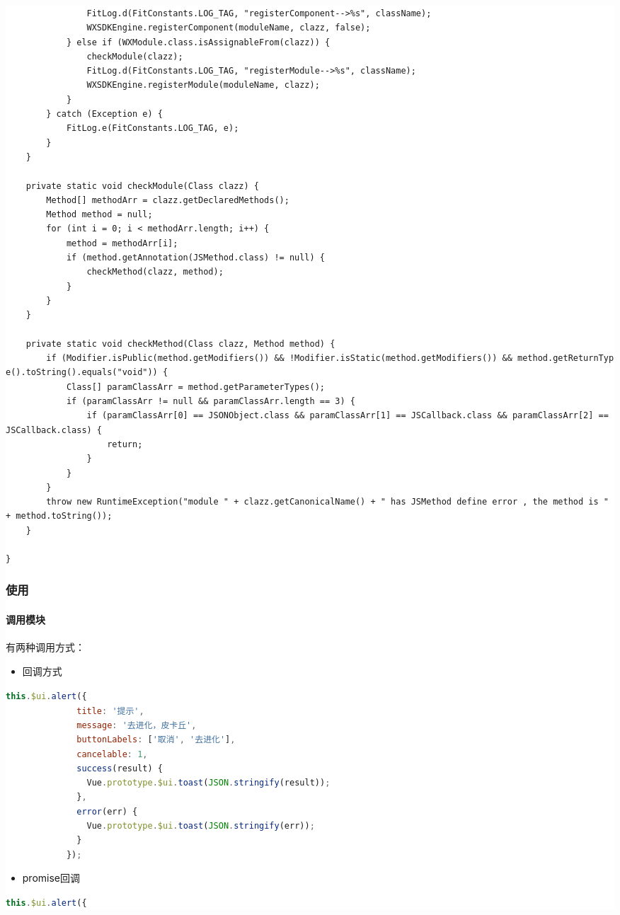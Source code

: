 ```
                FitLog.d(FitConstants.LOG_TAG, "registerComponent-->%s", className);
                WXSDKEngine.registerComponent(moduleName, clazz, false);
            } else if (WXModule.class.isAssignableFrom(clazz)) {
                checkModule(clazz);
                FitLog.d(FitConstants.LOG_TAG, "registerModule-->%s", className);
                WXSDKEngine.registerModule(moduleName, clazz);
            }
        } catch (Exception e) {
            FitLog.e(FitConstants.LOG_TAG, e);
        }
    }

    private static void checkModule(Class clazz) {
        Method[] methodArr = clazz.getDeclaredMethods();
        Method method = null;
        for (int i = 0; i < methodArr.length; i++) {
            method = methodArr[i];
            if (method.getAnnotation(JSMethod.class) != null) {
                checkMethod(clazz, method);
            }
        }
    }

    private static void checkMethod(Class clazz, Method method) {
        if (Modifier.isPublic(method.getModifiers()) && !Modifier.isStatic(method.getModifiers()) && method.getReturnType().toString().equals("void")) {
            Class[] paramClassArr = method.getParameterTypes();
            if (paramClassArr != null && paramClassArr.length == 3) {
                if (paramClassArr[0] == JSONObject.class && paramClassArr[1] == JSCallback.class && paramClassArr[2] == JSCallback.class) {
                    return;
                }
            }
        }
        throw new RuntimeException("module " + clazz.getCanonicalName() + " has JSMethod define error , the method is " + method.toString());
    }

}
```
### 使用

#### 调用模块

有两种调用方式：
* 回调方式
```javascript
this.$ui.alert({
              title: '提示',
              message: '去进化，皮卡丘',
              buttonLabels: ['取消', '去进化'],
              cancelable: 1,
              success(result) {
                Vue.prototype.$ui.toast(JSON.stringify(result));
              },
              error(err) {
                Vue.prototype.$ui.toast(JSON.stringify(err));
              }
            });
```
* promise回调
```javascript
this.$ui.alert({
```
